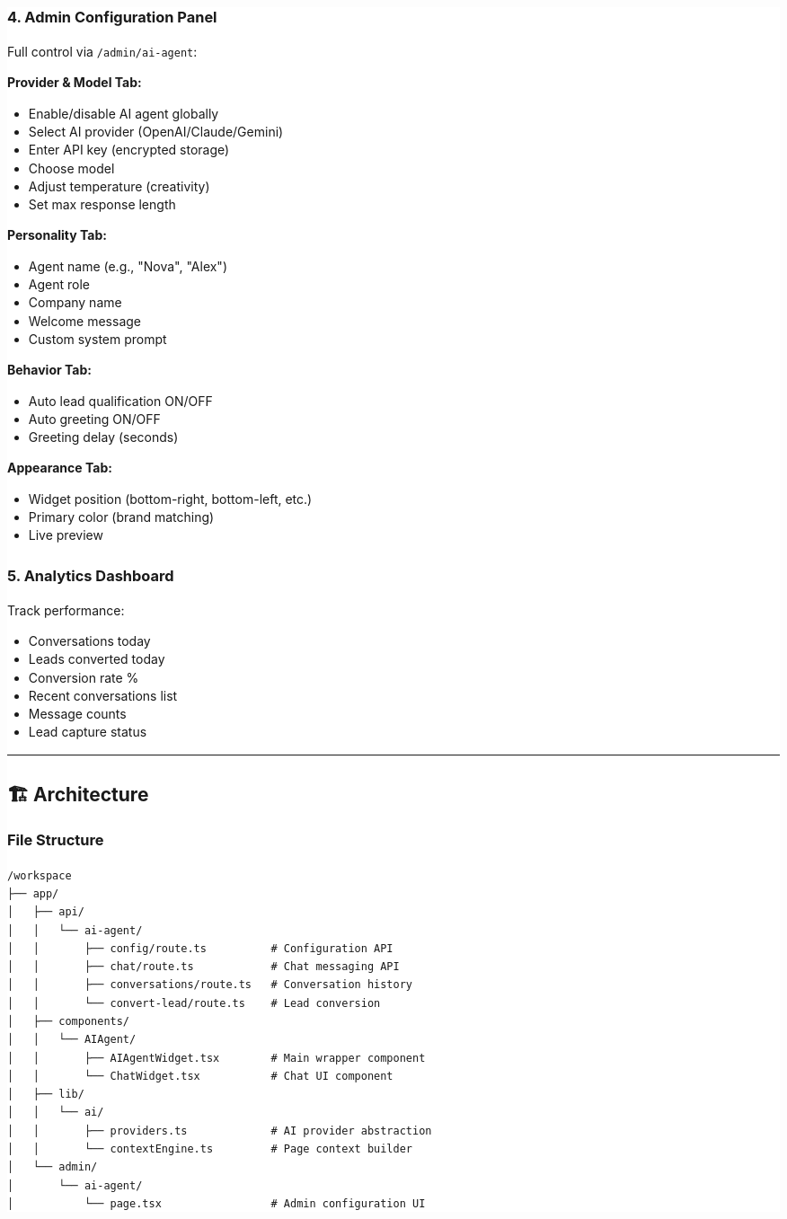 ### 4. **Admin Configuration Panel**

Full control via `/admin/ai-agent`:

**Provider & Model Tab:**
- Enable/disable AI agent globally
- Select AI provider (OpenAI/Claude/Gemini)
- Enter API key (encrypted storage)
- Choose model
- Adjust temperature (creativity)
- Set max response length

**Personality Tab:**
- Agent name (e.g., "Nova", "Alex")
- Agent role
- Company name
- Welcome message
- Custom system prompt

**Behavior Tab:**
- Auto lead qualification ON/OFF
- Auto greeting ON/OFF
- Greeting delay (seconds)

**Appearance Tab:**
- Widget position (bottom-right, bottom-left, etc.)
- Primary color (brand matching)
- Live preview

### 5. **Analytics Dashboard**

Track performance:
- Conversations today
- Leads converted today
- Conversion rate %
- Recent conversations list
- Message counts
- Lead capture status

---

## 🏗️ Architecture

### File Structure

```
/workspace
├── app/
│   ├── api/
│   │   └── ai-agent/
│   │       ├── config/route.ts          # Configuration API
│   │       ├── chat/route.ts            # Chat messaging API
│   │       ├── conversations/route.ts   # Conversation history
│   │       └── convert-lead/route.ts    # Lead conversion
│   ├── components/
│   │   └── AIAgent/
│   │       ├── AIAgentWidget.tsx        # Main wrapper component
│   │       └── ChatWidget.tsx           # Chat UI component
│   ├── lib/
│   │   └── ai/
│   │       ├── providers.ts             # AI provider abstraction
│   │       └── contextEngine.ts         # Page context builder
│   └── admin/
│       └── ai-agent/
│           └── page.tsx                 # Admin configuration UI
```